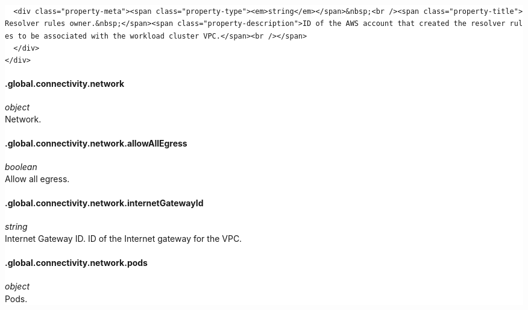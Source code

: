       <div class="property-meta"><span class="property-type"><em>string</em></span>&nbsp;<br /><span class="property-title">Resolver rules owner.&nbsp;</span><span class="property-description">ID of the AWS account that created the resolver rules to be associated with the workload cluster VPC.</span><br /></span>
      </div>
    </div>
  </div>
  <div class="property depth-0">
    <div class="property-header">
      <h4 class="property-path headline-with-link">
        <a class="header-link" href="#global-connectivity-network">
          <i class="fa fa-link"></i>
        </a>.global.connectivity.network</h4>
    </div>
    <div class="property-body">
      <div class="property-meta"><span class="property-type"><em>object</em></span>&nbsp;<br /><span class="property-title">Network.&nbsp;</span></span>
      </div>
    </div>
  </div>
  <div class="property depth-0">
    <div class="property-header">
      <h4 class="property-path headline-with-link">
        <a class="header-link" href="#global-connectivity-network-allowAllEgress">
          <i class="fa fa-link"></i>
        </a>.global.connectivity.network.allowAllEgress</h4>
    </div>
    <div class="property-body">
      <div class="property-meta"><span class="property-type"><em>boolean</em></span>&nbsp;<br /><span class="property-title">Allow all egress.&nbsp;</span></span>
      </div>
    </div>
  </div>
  <div class="property depth-0">
    <div class="property-header">
      <h4 class="property-path headline-with-link">
        <a class="header-link" href="#global-connectivity-network-internetGatewayId">
          <i class="fa fa-link"></i>
        </a>.global.connectivity.network.internetGatewayId</h4>
    </div>
    <div class="property-body">
      <div class="property-meta"><span class="property-type"><em>string</em></span>&nbsp;<br /><span class="property-title">Internet Gateway ID.&nbsp;</span><span class="property-description">ID of the Internet gateway for the VPC.</span><br /></span>
      </div>
    </div>
  </div>
  <div class="property depth-0">
    <div class="property-header">
      <h4 class="property-path headline-with-link">
        <a class="header-link" href="#global-connectivity-network-pods">
          <i class="fa fa-link"></i>
        </a>.global.connectivity.network.pods</h4>
    </div>
    <div class="property-body">
      <div class="property-meta"><span class="property-type"><em>object</em></span>&nbsp;<br /><span class="property-title">Pods.&nbsp;</span></span>
      </div>
    </div>
  </div>
  <div class="property depth-0">
    <div class="property-header">
      <h4 class="property-path headline-with-link">
        <a class="header-link" href="#global-connectivity-network-pods-cidrBlocks">